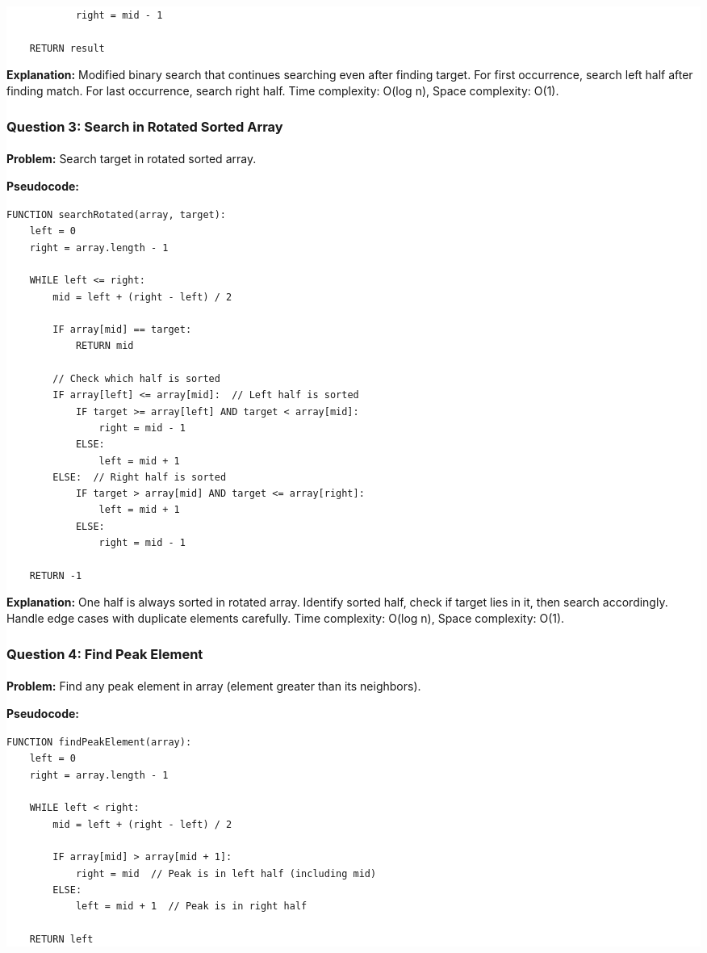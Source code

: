 ```
            right = mid - 1
    
    RETURN result
```

**Explanation:** Modified binary search that continues searching even after finding target. For first occurrence, search left half after finding match. For last occurrence, search right half. Time complexity: O(log n), Space complexity: O(1).

### Question 3: Search in Rotated Sorted Array
**Problem:** Search target in rotated sorted array.

**Pseudocode:**
```
FUNCTION searchRotated(array, target):
    left = 0
    right = array.length - 1
    
    WHILE left <= right:
        mid = left + (right - left) / 2
        
        IF array[mid] == target:
            RETURN mid
        
        // Check which half is sorted
        IF array[left] <= array[mid]:  // Left half is sorted
            IF target >= array[left] AND target < array[mid]:
                right = mid - 1
            ELSE:
                left = mid + 1
        ELSE:  // Right half is sorted
            IF target > array[mid] AND target <= array[right]:
                left = mid + 1
            ELSE:
                right = mid - 1
    
    RETURN -1
```

**Explanation:** One half is always sorted in rotated array. Identify sorted half, check if target lies in it, then search accordingly. Handle edge cases with duplicate elements carefully. Time complexity: O(log n), Space complexity: O(1).

### Question 4: Find Peak Element
**Problem:** Find any peak element in array (element greater than its neighbors).

**Pseudocode:**
```
FUNCTION findPeakElement(array):
    left = 0
    right = array.length - 1
    
    WHILE left < right:
        mid = left + (right - left) / 2
        
        IF array[mid] > array[mid + 1]:
            right = mid  // Peak is in left half (including mid)
        ELSE:
            left = mid + 1  // Peak is in right half
    
    RETURN left
```
